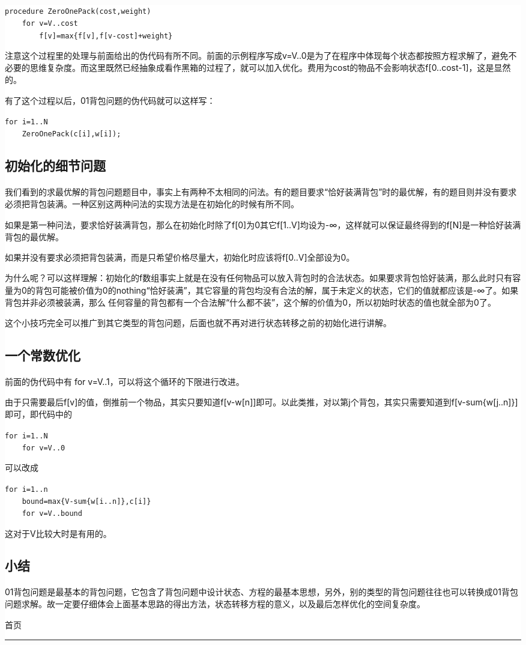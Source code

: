 ```
procedure ZeroOnePack(cost,weight)
    for v=V..cost
        f[v]=max{f[v],f[v-cost]+weight}
```

注意这个过程里的处理与前面给出的伪代码有所不同。前面的示例程序写成v=V..0是为了在程序中体现每个状态都按照方程求解了，避免不必要的思维复杂度。而这里既然已经抽象成看作黑箱的过程了，就可以加入优化。费用为cost的物品不会影响状态f[0..cost-1]，这是显然的。

有了这个过程以后，01背包问题的伪代码就可以这样写：

```
for i=1..N
    ZeroOnePack(c[i],w[i]);
```

## 初始化的细节问题

我们看到的求最优解的背包问题题目中，事实上有两种不太相同的问法。有的题目要求“恰好装满背包”时的最优解，有的题目则并没有要求必须把背包装满。一种区别这两种问法的实现方法是在初始化的时候有所不同。

如果是第一种问法，要求恰好装满背包，那么在初始化时除了f[0]为0其它f[1..V]均设为-∞，这样就可以保证最终得到的f[N]是一种恰好装满背包的最优解。

如果并没有要求必须把背包装满，而是只希望价格尽量大，初始化时应该将f[0..V]全部设为0。

为什么呢？可以这样理解：初始化的f数组事实上就是在没有任何物品可以放入背包时的合法状态。如果要求背包恰好装满，那么此时只有容量为0的背包可能被价值为0的nothing“恰好装满”，其它容量的背包均没有合法的解，属于未定义的状态，它们的值就都应该是-∞了。如果背包并非必须被装满，那么 任何容量的背包都有一个合法解“什么都不装”，这个解的价值为0，所以初始时状态的值也就全部为0了。

这个小技巧完全可以推广到其它类型的背包问题，后面也就不再对进行状态转移之前的初始化进行讲解。

## 一个常数优化

前面的伪代码中有 for v=V..1，可以将这个循环的下限进行改进。

由于只需要最后f[v]的值，倒推前一个物品，其实只要知道f[v-w[n]]即可。以此类推，对以第j个背包，其实只需要知道到f[v-sum{w[j..n]}]即可，即代码中的

```
for i=1..N
    for v=V..0
```

可以改成

```
for i=1..n
    bound=max{V-sum{w[i..n]},c[i]}
    for v=V..bound
```

这对于V比较大时是有用的。

## 小结

01背包问题是最基本的背包问题，它包含了背包问题中设计状态、方程的最基本思想，另外，别的类型的背包问题往往也可以转换成01背包问题求解。故一定要仔细体会上面基本思路的得出方法，状态转移方程的意义，以及最后怎样优化的空间复杂度。

首页

------
